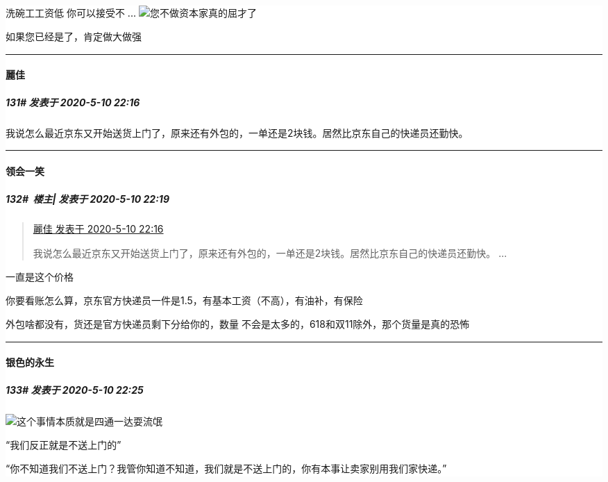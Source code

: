 洗碗工工资低 你可以接受不 ...</blockquote>
<img src="https://static.saraba1st.com/image/smiley/face2017/068.png" referrerpolicy="no-referrer">您不做资本家真的屈才了


如果您已经是了，肯定做大做强







*****

####  麗佳  
##### 131#       发表于 2020-5-10 22:16




我说怎么最近京东又开始送货上门了，原来还有外包的，一单还是2块钱。居然比京东自己的快递员还勤快。







*****

####  领会一笑  
##### 132#         楼主| 发表于 2020-5-10 22:19



<blockquote><a href="httphttps://bbs.saraba1st.com/2b/forum.php?mod=redirect&amp;goto=findpost&amp;pid=47372006&amp;ptid=1933840" target="_blank">麗佳 发表于 2020-5-10 22:16</a>

我说怎么最近京东又开始送货上门了，原来还有外包的，一单还是2块钱。居然比京东自己的快递员还勤快。 ...</blockquote>
一直是这个价格


你要看账怎么算，京东官方快递员一件是1.5，有基本工资（不高），有油补，有保险


外包啥都没有，货还是官方快递员剩下分给你的，数量 不会是太多的，618和双11除外，那个货量是真的恐怖







*****

####  银色的永生  
##### 133#       发表于 2020-5-10 22:25



<img src="https://static.saraba1st.com/image/smiley/face2017/220.png" referrerpolicy="no-referrer">这个事情本质就是四通一达耍流氓

“我们反正就是不送上门的”

“你不知道我们不送上门？我管你知道不知道，我们就是不送上门的，你有本事让卖家别用我们家快递。”

